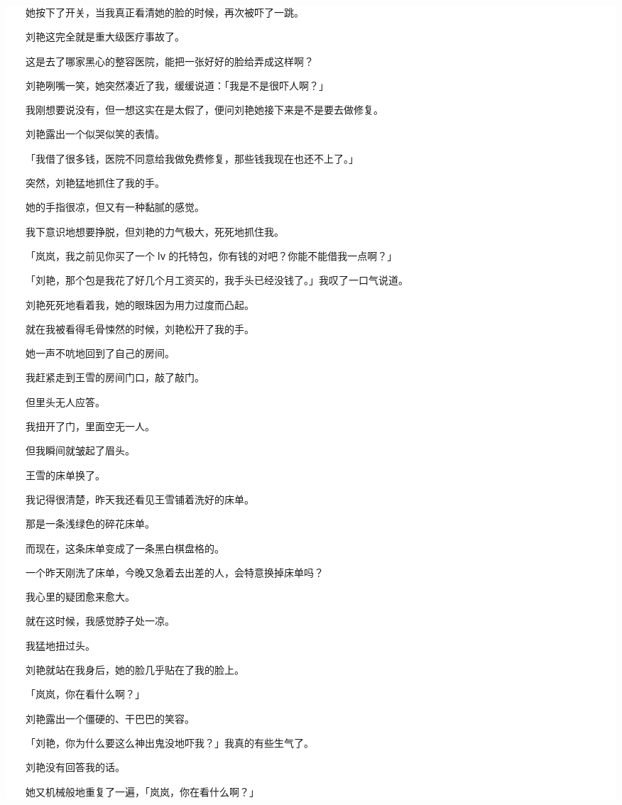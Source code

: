&emsp;&emsp;她按下了开关，当我真正看清她的脸的时候，再次被吓了一跳。  
  
&emsp;&emsp;刘艳这完全就是重大级医疗事故了。  
  
&emsp;&emsp;这是去了哪家黑心的整容医院，能把一张好好的脸给弄成这样啊？  
  
&emsp;&emsp;刘艳咧嘴一笑，她突然凑近了我，缓缓说道：「我是不是很吓人啊？」  
  
&emsp;&emsp;我刚想要说没有，但一想这实在是太假了，便问刘艳她接下来是不是要去做修复。  
  
&emsp;&emsp;刘艳露出一个似哭似笑的表情。  
  
&emsp;&emsp;「我借了很多钱，医院不同意给我做免费修复，那些钱我现在也还不上了。」  
  
&emsp;&emsp;突然，刘艳猛地抓住了我的手。  
  
&emsp;&emsp;她的手指很凉，但又有一种黏腻的感觉。  
  
&emsp;&emsp;我下意识地想要挣脱，但刘艳的力气极大，死死地抓住我。  
  
&emsp;&emsp;「岚岚，我之前见你买了一个 lv 的托特包，你有钱的对吧？你能不能借我一点啊？」  
  
&emsp;&emsp;「刘艳，那个包是我花了好几个月工资买的，我手头已经没钱了。」我叹了一口气说道。  
  
&emsp;&emsp;刘艳死死地看着我，她的眼珠因为用力过度而凸起。  
  
&emsp;&emsp;就在我被看得毛骨悚然的时候，刘艳松开了我的手。  
  
&emsp;&emsp;她一声不吭地回到了自己的房间。  
  
&emsp;&emsp;我赶紧走到王雪的房间门口，敲了敲门。  
  
&emsp;&emsp;但里头无人应答。  
  
&emsp;&emsp;我扭开了门，里面空无一人。  
  
&emsp;&emsp;但我瞬间就皱起了眉头。  
  
&emsp;&emsp;王雪的床单换了。  
  
&emsp;&emsp;我记得很清楚，昨天我还看见王雪铺着洗好的床单。  
  
&emsp;&emsp;那是一条浅绿色的碎花床单。  
  
&emsp;&emsp;而现在，这条床单变成了一条黑白棋盘格的。  
  
&emsp;&emsp;一个昨天刚洗了床单，今晚又急着去出差的人，会特意换掉床单吗？  
  
&emsp;&emsp;我心里的疑团愈来愈大。  
  
&emsp;&emsp;就在这时候，我感觉脖子处一凉。  
  
&emsp;&emsp;我猛地扭过头。  
  
&emsp;&emsp;刘艳就站在我身后，她的脸几乎贴在了我的脸上。  
  
&emsp;&emsp;「岚岚，你在看什么啊？」  
  
&emsp;&emsp;刘艳露出一个僵硬的、干巴巴的笑容。  
  
&emsp;&emsp;「刘艳，你为什么要这么神出鬼没地吓我？」我真的有些生气了。  
  
&emsp;&emsp;刘艳没有回答我的话。  
  
&emsp;&emsp;她又机械般地重复了一遍，「岚岚，你在看什么啊？」  
  